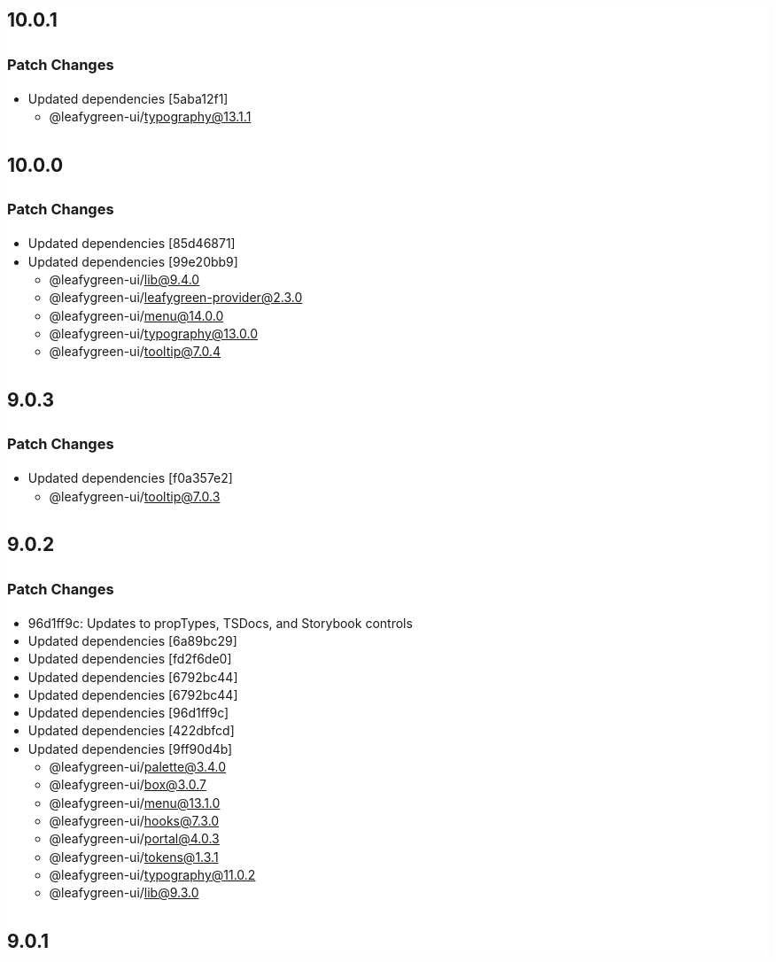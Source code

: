 ## 10.0.1

### Patch Changes

- Updated dependencies [5aba12f1]
  - @leafygreen-ui/typography@13.1.1

## 10.0.0

### Patch Changes

- Updated dependencies [85d46871]
- Updated dependencies [99e20bb9]
  - @leafygreen-ui/lib@9.4.0
  - @leafygreen-ui/leafygreen-provider@2.3.0
  - @leafygreen-ui/menu@14.0.0
  - @leafygreen-ui/typography@13.0.0
  - @leafygreen-ui/tooltip@7.0.4

## 9.0.3

### Patch Changes

- Updated dependencies [f0a357e2]
  - @leafygreen-ui/tooltip@7.0.3

## 9.0.2

### Patch Changes

- 96d1ff9c: Updates to propTypes, TSDocs, and Storybook controls
- Updated dependencies [6a89bc29]
- Updated dependencies [fd2f6de0]
- Updated dependencies [6792bc44]
- Updated dependencies [6792bc44]
- Updated dependencies [96d1ff9c]
- Updated dependencies [422dbfcd]
- Updated dependencies [9ff90d4b]
  - @leafygreen-ui/palette@3.4.0
  - @leafygreen-ui/box@3.0.7
  - @leafygreen-ui/menu@13.1.0
  - @leafygreen-ui/hooks@7.3.0
  - @leafygreen-ui/portal@4.0.3
  - @leafygreen-ui/tokens@1.3.1
  - @leafygreen-ui/typography@11.0.2
  - @leafygreen-ui/lib@9.3.0

## 9.0.1
